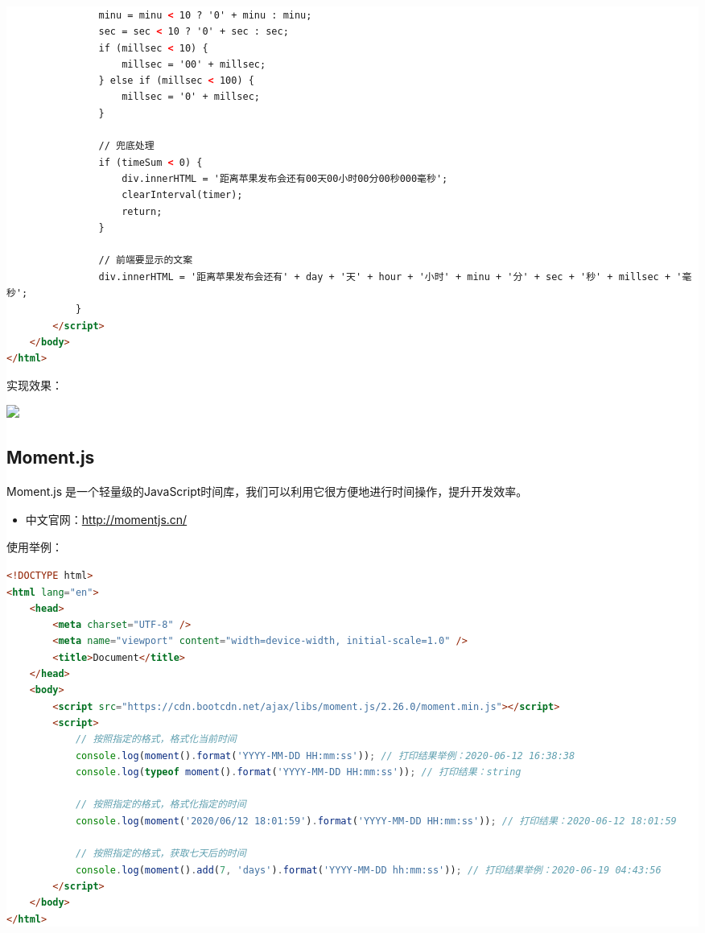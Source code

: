 ```html
                minu = minu < 10 ? '0' + minu : minu;
                sec = sec < 10 ? '0' + sec : sec;
                if (millsec < 10) {
                    millsec = '00' + millsec;
                } else if (millsec < 100) {
                    millsec = '0' + millsec;
                }

                // 兜底处理
                if (timeSum < 0) {
                    div.innerHTML = '距离苹果发布会还有00天00小时00分00秒000毫秒';
                    clearInterval(timer);
                    return;
                }

                // 前端要显示的文案
                div.innerHTML = '距离苹果发布会还有' + day + '天' + hour + '小时' + minu + '分' + sec + '秒' + millsec + '毫秒';
            }
        </script>
    </body>
</html>

```

实现效果：

![](http://img.smyhvae.com/20180202_1130.gif)

## Moment.js

Moment.js 是一个轻量级的JavaScript时间库，我们可以利用它很方便地进行时间操作，提升开发效率。

- 中文官网：<http://momentjs.cn/>

使用举例：

```html
<!DOCTYPE html>
<html lang="en">
    <head>
        <meta charset="UTF-8" />
        <meta name="viewport" content="width=device-width, initial-scale=1.0" />
        <title>Document</title>
    </head>
    <body>
        <script src="https://cdn.bootcdn.net/ajax/libs/moment.js/2.26.0/moment.min.js"></script>
        <script>
            // 按照指定的格式，格式化当前时间
            console.log(moment().format('YYYY-MM-DD HH:mm:ss')); // 打印结果举例：2020-06-12 16:38:38
            console.log(typeof moment().format('YYYY-MM-DD HH:mm:ss')); // 打印结果：string

            // 按照指定的格式，格式化指定的时间
            console.log(moment('2020/06/12 18:01:59').format('YYYY-MM-DD HH:mm:ss')); // 打印结果：2020-06-12 18:01:59

            // 按照指定的格式，获取七天后的时间
            console.log(moment().add(7, 'days').format('YYYY-MM-DD hh:mm:ss')); // 打印结果举例：2020-06-19 04:43:56
        </script>
    </body>
</html>

```
